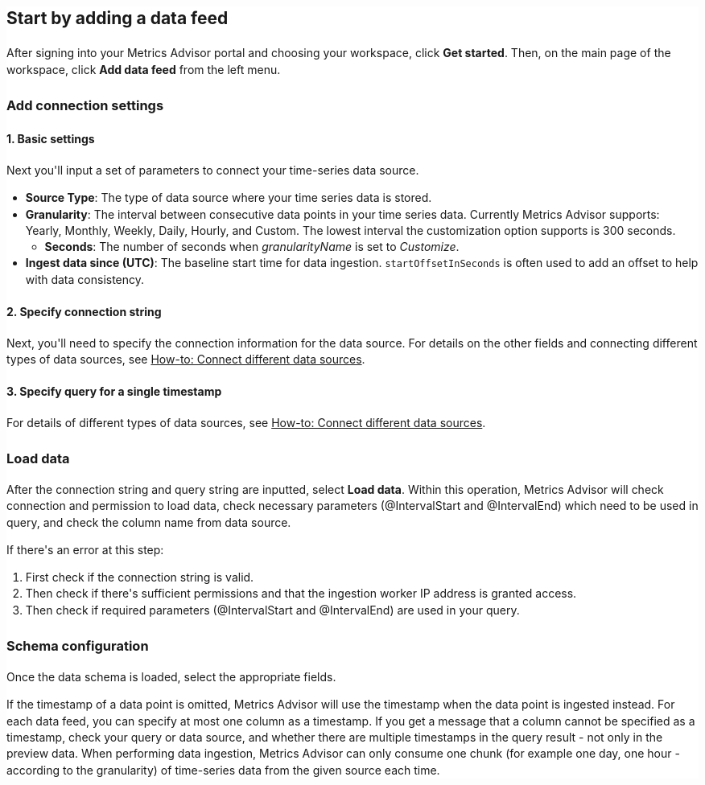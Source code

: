 ## Start by adding a data feed

After signing into your Metrics Advisor portal and choosing your workspace, click **Get started**. Then, on the main page of the workspace, click **Add data feed** from the left menu.

### Add connection settings

#### 1. Basic settings
Next you'll input a set of parameters to connect your time-series data source. 
* **Source Type**: The type of data source where your time series data is stored.
* **Granularity**: The interval between consecutive data points in your time series data. Currently Metrics Advisor supports: Yearly, Monthly, Weekly, Daily, Hourly, and Custom. The lowest interval the customization option supports is 300 seconds.
  * **Seconds**: The number of seconds when *granularityName* is set to *Customize*.
* **Ingest data since (UTC)**: The baseline start time for data ingestion. `startOffsetInSeconds` is often used to add an offset to help with data consistency.

#### 2. Specify connection string
Next, you'll need to specify the connection information for the data source. For details on the other fields and connecting different types of data sources, see [How-to: Connect different data sources](../data-feeds-from-different-sources.md).

#### 3. Specify query for a single timestamp


For details of different types of data sources, see [How-to: Connect different data sources](../data-feeds-from-different-sources.md).

### Load data

After the connection string and query string are inputted, select **Load data**. Within this operation, Metrics Advisor will check connection and permission to load data, check necessary parameters (@IntervalStart and @IntervalEnd) which need to be used in query, and check the column name from data source. 

If there's an error at this step:
1. First check if the connection string is valid. 
2. Then check if there's sufficient permissions and that the ingestion worker IP address is granted access.
3. Then check if required parameters (@IntervalStart and @IntervalEnd) are used in your query. 


### Schema configuration

Once the data schema is loaded, select the appropriate fields.

If the timestamp of a data point is omitted, Metrics Advisor will use the timestamp when the data point is ingested instead. For each data feed, you can specify at most one column as a timestamp. If you get a message that a column cannot be specified as a timestamp, check your query or data source, and whether there are multiple timestamps in the query result - not only in the preview data. When performing data ingestion, Metrics Advisor can only consume one chunk (for example one day, one hour - according to the granularity) of time-series data from the given source each time.
